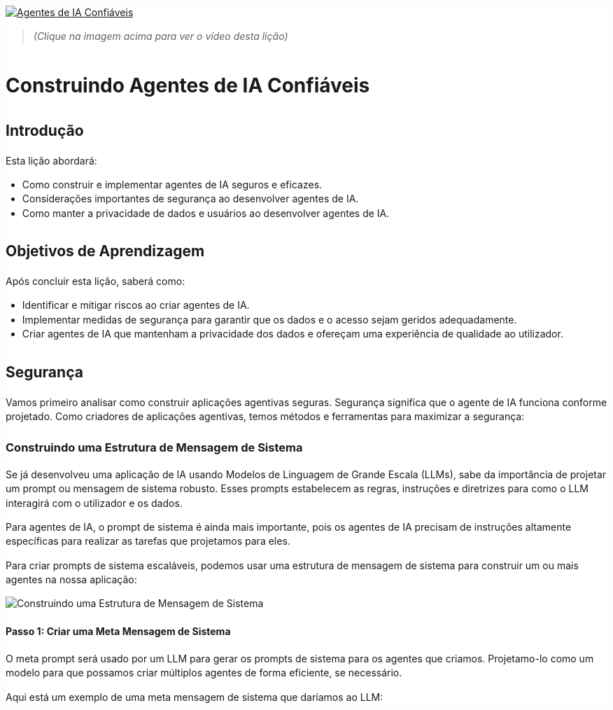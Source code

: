 
[![Agentes de IA Confiáveis](../../../translated_images/lesson-6-thumbnail.a58ab36c099038d4f786c2b0d5d6e89f41f4c2ecc05ab10b67bced2695eeb218.pt.png)](https://youtu.be/iZKkMEGBCUQ?si=Q-kEbcyHUMPoHp8L)

> _(Clique na imagem acima para ver o vídeo desta lição)_

# Construindo Agentes de IA Confiáveis

## Introdução

Esta lição abordará:

- Como construir e implementar agentes de IA seguros e eficazes.
- Considerações importantes de segurança ao desenvolver agentes de IA.
- Como manter a privacidade de dados e usuários ao desenvolver agentes de IA.

## Objetivos de Aprendizagem

Após concluir esta lição, saberá como:

- Identificar e mitigar riscos ao criar agentes de IA.
- Implementar medidas de segurança para garantir que os dados e o acesso sejam geridos adequadamente.
- Criar agentes de IA que mantenham a privacidade dos dados e ofereçam uma experiência de qualidade ao utilizador.

## Segurança

Vamos primeiro analisar como construir aplicações agentivas seguras. Segurança significa que o agente de IA funciona conforme projetado. Como criadores de aplicações agentivas, temos métodos e ferramentas para maximizar a segurança:

### Construindo uma Estrutura de Mensagem de Sistema

Se já desenvolveu uma aplicação de IA usando Modelos de Linguagem de Grande Escala (LLMs), sabe da importância de projetar um prompt ou mensagem de sistema robusto. Esses prompts estabelecem as regras, instruções e diretrizes para como o LLM interagirá com o utilizador e os dados.

Para agentes de IA, o prompt de sistema é ainda mais importante, pois os agentes de IA precisam de instruções altamente específicas para realizar as tarefas que projetamos para eles.

Para criar prompts de sistema escaláveis, podemos usar uma estrutura de mensagem de sistema para construir um ou mais agentes na nossa aplicação:

![Construindo uma Estrutura de Mensagem de Sistema](../../../translated_images/system-message-framework.3a97368c92d11d6814577b03cd128ec8c71a5fd1e26f341835cfa5df59ae87ae.pt.png)

#### Passo 1: Criar uma Meta Mensagem de Sistema

O meta prompt será usado por um LLM para gerar os prompts de sistema para os agentes que criamos. Projetamo-lo como um modelo para que possamos criar múltiplos agentes de forma eficiente, se necessário.

Aqui está um exemplo de uma meta mensagem de sistema que daríamos ao LLM:
